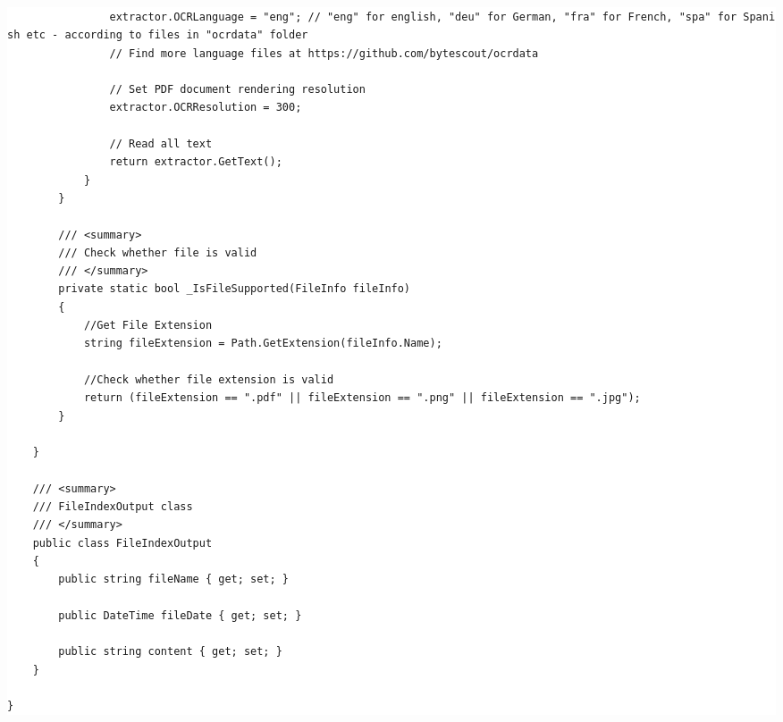 ```
                extractor.OCRLanguage = "eng"; // "eng" for english, "deu" for German, "fra" for French, "spa" for Spanish etc - according to files in "ocrdata" folder
                // Find more language files at https://github.com/bytescout/ocrdata

                // Set PDF document rendering resolution
                extractor.OCRResolution = 300;

                // Read all text
                return extractor.GetText();
            }
        }

        /// <summary>
        /// Check whether file is valid
        /// </summary>
        private static bool _IsFileSupported(FileInfo fileInfo)
        {
            //Get File Extension
            string fileExtension = Path.GetExtension(fileInfo.Name);

            //Check whether file extension is valid
            return (fileExtension == ".pdf" || fileExtension == ".png" || fileExtension == ".jpg");
        }

    }

    /// <summary>
    /// FileIndexOutput class
    /// </summary>
    public class FileIndexOutput
    {
        public string fileName { get; set; }

        public DateTime fileDate { get; set; }

        public string content { get; set; }
    }

}

```

